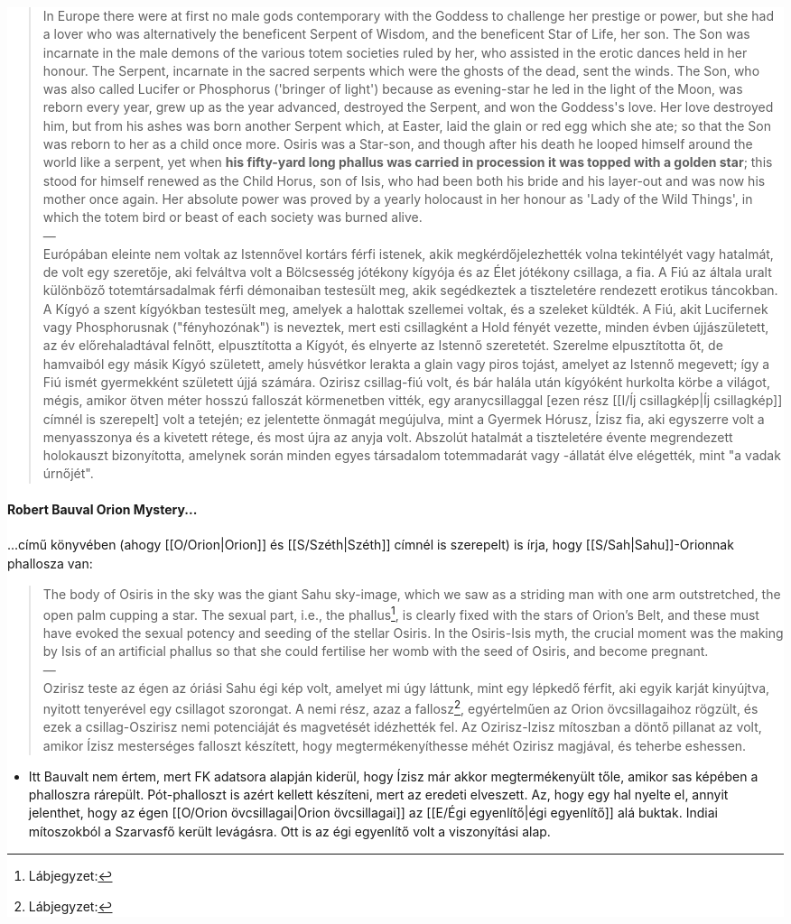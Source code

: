 > In Europe there were at first no male gods contemporary with the Goddess to challenge her prestige or power, but she had a lover who was alternatively the beneficent Serpent of Wisdom, and the beneficent Star of Life, her son. The Son was incarnate in the male demons of the various totem societies ruled by her, who assisted in the erotic dances held in her honour. The Serpent, incarnate in the sacred serpents which were the ghosts of the dead, sent the winds. The Son, who was also called Lucifer or Phosphorus ('bringer of light') because as evening-star he led in the light of the Moon, was reborn every year, grew up as the year advanced, destroyed the Serpent, and won the Goddess's love. Her love destroyed him, but from his ashes was born another Serpent which, at Easter, laid the glain or red egg which she ate; so that the Son was reborn to her as a child once more. Osiris was a Star-son, and though after his death he looped himself around the world like a serpent, yet when **his fifty-yard long phallus was carried in procession it was topped with a golden star**; this stood for himself renewed as the Child Horus, son of Isis, who had been both his bride and his layer-out and was now his mother once again. Her absolute power was proved by a yearly holocaust in her honour as 'Lady of the Wild Things', in which the totem bird or beast of each society was burned alive.  
> —  
> Európában eleinte nem voltak az Istennővel kortárs férfi istenek, akik megkérdőjelezhették volna tekintélyét vagy hatalmát, de volt egy szeretője, aki felváltva volt a Bölcsesség jótékony kígyója és az Élet jótékony csillaga, a fia. A Fiú az általa uralt különböző totemtársadalmak férfi démonaiban testesült meg, akik segédkeztek a tiszteletére rendezett erotikus táncokban. A Kígyó a szent kígyókban testesült meg, amelyek a halottak szellemei voltak, és a szeleket küldték. A Fiú, akit Lucifernek vagy Phosphorusnak ("fényhozónak") is neveztek, mert esti csillagként a Hold fényét vezette, minden évben újjászületett, az év előrehaladtával felnőtt, elpusztította a Kígyót, és elnyerte az Istennő szeretetét. Szerelme elpusztította őt, de hamvaiból egy másik Kígyó született, amely húsvétkor lerakta a glain vagy piros tojást, amelyet az Istennő megevett; így a Fiú ismét gyermekként született újjá számára. Ozirisz csillag-fiú volt, és bár halála után kígyóként hurkolta körbe a világot, mégis, amikor ötven méter hosszú falloszát körmenetben vitték, egy aranycsillaggal \[ezen rész [[I/Íj csillagkép\|Íj csillagkép]] címnél is szerepelt\] volt a tetején; ez jelentette önmagát megújulva, mint a Gyermek Hórusz, Ízisz fia, aki egyszerre volt a menyasszonya és a kivetett rétege, és most újra az anyja volt. Abszolút hatalmát a tiszteletére évente megrendezett holokauszt bizonyította, amelynek során minden egyes társadalom totemmadarát vagy -állatát élve elégették, mint "a vadak úrnőjét".  

#### Robert Bauval Orion Mystery...  

...című könyvében (ahogy [[O/Orion\|Orion]] és [[S/Széth\|Széth]] címnél is szerepelt) is írja, hogy [[S/Sah\|Sahu]]-Orionnak phallosza van:  
> The body of Osiris in the sky was the giant Sahu sky-image, which we saw as a striding man with one arm outstretched, the open palm cupping a star. The sexual part, i.e., the phallus[^1], is clearly fixed with the stars of Orionʼs Belt, and these must have evoked the sexual potency and seeding of the stellar Osiris. In the Osiris-Isis myth, the crucial moment was the making by Isis of an artificial phallus so that she could fertilise her womb with the seed of Osiris, and become pregnant.  
> —  
> Ozirisz teste az égen az óriási Sahu égi kép volt, amelyet mi úgy láttunk, mint egy lépkedő férfit, aki egyik karját kinyújtva, nyitott tenyerével egy csillagot szorongat. A nemi rész, azaz a fallosz[^1], egyértelműen az Orion övcsillagaihoz rögzült, és ezek a csillag-Oszirisz nemi potenciáját és magvetését idézhették fel. Az Ozirisz-Izisz mítoszban a döntő pillanat az volt, amikor Ízisz mesterséges falloszt készített, hogy megtermékenyíthesse méhét Ozirisz magjával, és teherbe eshessen.  
- Itt Bauvalt nem értem, mert FK adatsora alapján kiderül, hogy Ízisz már akkor megtermékenyült tőle, amikor sas képében a phalloszra rárepült. Pót-phalloszt is azért kellett készíteni, mert az eredeti elveszett. Az, hogy egy hal nyelte el, annyit jelenthet, hogy az égen [[O/Orion övcsillagai\|Orion övcsillagai]] az [[E/Égi egyenlítő\|égi egyenlítő]] alá buktak. Indiai mítoszokból a Szarvasfő került levágásra. Ott is az égi egyenlítő volt a viszonyítási alap.


[^1]: Lábjegyzet:  